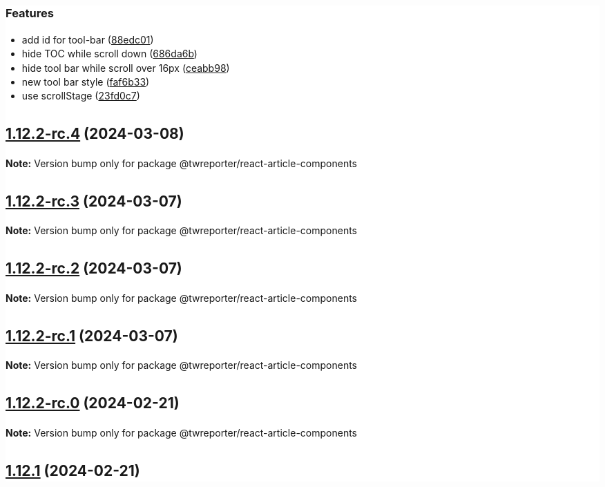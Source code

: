 ### Features

- add id for tool-bar ([88edc01](https://github.com/twreporter/twreporter-npm-packages/commit/88edc015c9323e3abaf405f47c96200083bb5120))
- hide TOC while scroll down ([686da6b](https://github.com/twreporter/twreporter-npm-packages/commit/686da6bda1fb60b4ba8d4969eb36454c89b33c19))
- hide tool bar while scroll over 16px ([ceabb98](https://github.com/twreporter/twreporter-npm-packages/commit/ceabb98d81a32706558ca36752c1590299256d92))
- new tool bar style ([faf6b33](https://github.com/twreporter/twreporter-npm-packages/commit/faf6b330aeb072025bd266660cb67e0e175f622a))
- use scrollStage ([23fd0c7](https://github.com/twreporter/twreporter-npm-packages/commit/23fd0c7ceab61e28e7bb81e76a07aebe3ca42719))

## [1.12.2-rc.4](https://github.com/twreporter/twreporter-npm-packages/compare/@twreporter/react-article-components@1.12.2-rc.3...@twreporter/react-article-components@1.12.2-rc.4) (2024-03-08)

**Note:** Version bump only for package @twreporter/react-article-components

## [1.12.2-rc.3](https://github.com/twreporter/twreporter-npm-packages/compare/@twreporter/react-article-components@1.12.2-rc.2...@twreporter/react-article-components@1.12.2-rc.3) (2024-03-07)

**Note:** Version bump only for package @twreporter/react-article-components

## [1.12.2-rc.2](https://github.com/twreporter/twreporter-npm-packages/compare/@twreporter/react-article-components@1.12.2-rc.1...@twreporter/react-article-components@1.12.2-rc.2) (2024-03-07)

**Note:** Version bump only for package @twreporter/react-article-components

## [1.12.2-rc.1](https://github.com/twreporter/twreporter-npm-packages/compare/@twreporter/react-article-components@1.12.2-rc.0...@twreporter/react-article-components@1.12.2-rc.1) (2024-03-07)

**Note:** Version bump only for package @twreporter/react-article-components

## [1.12.2-rc.0](https://github.com/twreporter/twreporter-npm-packages/compare/@twreporter/react-article-components@1.12.1...@twreporter/react-article-components@1.12.2-rc.0) (2024-02-21)

**Note:** Version bump only for package @twreporter/react-article-components

## [1.12.1](https://github.com/twreporter/twreporter-npm-packages/compare/@twreporter/react-article-components@1.12.1-rc.0...@twreporter/react-article-components@1.12.1) (2024-02-21)
